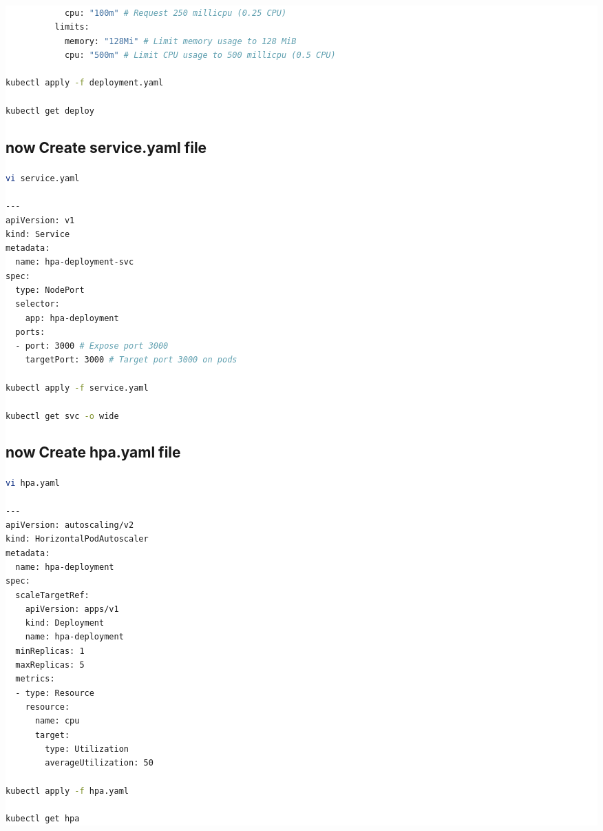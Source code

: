 ```bash
            cpu: "100m" # Request 250 millicpu (0.25 CPU)
          limits:
            memory: "128Mi" # Limit memory usage to 128 MiB
            cpu: "500m" # Limit CPU usage to 500 millicpu (0.5 CPU)

kubectl apply -f deployment.yaml

kubectl get deploy

```
## now Create service.yaml file

```bash
vi service.yaml

---
apiVersion: v1
kind: Service
metadata:
  name: hpa-deployment-svc
spec:
  type: NodePort
  selector:
    app: hpa-deployment
  ports:
  - port: 3000 # Expose port 3000
    targetPort: 3000 # Target port 3000 on pods

kubectl apply -f service.yaml

kubectl get svc -o wide

```

## now Create hpa.yaml file

```bash
vi hpa.yaml

---
apiVersion: autoscaling/v2
kind: HorizontalPodAutoscaler
metadata:
  name: hpa-deployment
spec:
  scaleTargetRef:
    apiVersion: apps/v1
    kind: Deployment
    name: hpa-deployment
  minReplicas: 1
  maxReplicas: 5
  metrics:
  - type: Resource
    resource:
      name: cpu
      target:
        type: Utilization
        averageUtilization: 50

kubectl apply -f hpa.yaml

kubectl get hpa

```
